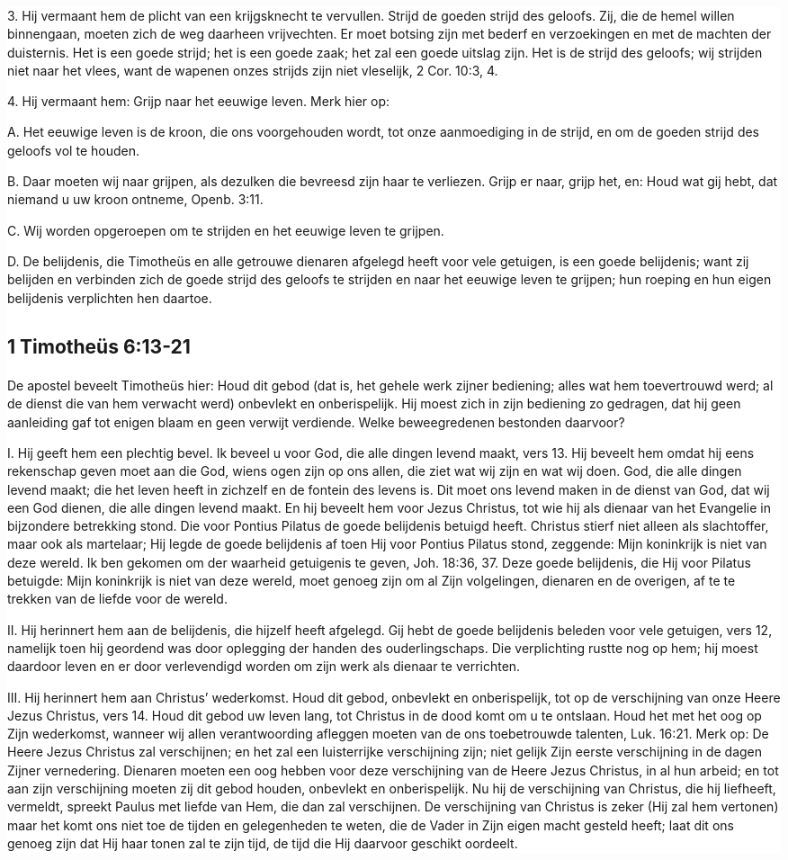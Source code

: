 3\. Hij vermaant hem de plicht van een krijgsknecht te vervullen. Strijd de goeden strijd des geloofs. Zij, die de hemel willen binnengaan, moeten zich de weg daarheen vrijvechten. Er moet botsing zijn met bederf en verzoekingen en met de machten der duisternis. Het is een goede strijd; het is een goede zaak; het zal een goede uitslag zijn. Het is de strijd des geloofs; wij strijden niet naar het vlees, want de wapenen onzes strijds zijn niet vleselijk, 2 Cor. 10:3, 4. 

4\. Hij vermaant hem: Grijp naar het eeuwige leven. Merk hier op: 

A. Het eeuwige leven is de kroon, die ons voorgehouden wordt, tot onze aanmoediging in de strijd, en om de goeden strijd des geloofs vol te houden. 

B. Daar moeten wij naar grijpen, als dezulken die bevreesd zijn haar te verliezen. Grijp er naar, grijp het, en: Houd wat gij hebt, dat niemand u uw kroon ontneme, Openb. 3:11.

C. Wij worden opgeroepen om te strijden en het eeuwige leven te grijpen. 

D. De belijdenis, die Timotheüs en alle getrouwe dienaren afgelegd heeft voor vele getuigen, is een goede belijdenis; want zij belijden en verbinden zich de goede strijd des geloofs te strijden en naar het eeuwige leven te grijpen; hun roeping en hun eigen belijdenis verplichten hen daartoe. 

## 1 Timotheüs 6:13-21 

De apostel beveelt Timotheüs hier: Houd dit gebod (dat is, het gehele werk zijner bediening; alles wat hem toevertrouwd werd; al de dienst die van hem verwacht werd) onbevlekt en onberispelijk. Hij moest zich in zijn bediening zo gedragen, dat hij geen aanleiding gaf tot enigen blaam en geen verwijt verdiende. Welke beweegredenen bestonden daarvoor? 

I. Hij geeft hem een plechtig bevel. Ik beveel u voor God, die alle dingen levend maakt, vers 13. Hij beveelt hem omdat hij eens rekenschap geven moet aan die God, wiens ogen zijn op ons allen, die ziet wat wij zijn en wat wij doen. God, die alle dingen levend maakt; die het leven heeft in zichzelf en de fontein des levens is. Dit moet ons levend maken in de dienst van God, dat wij een God dienen, die alle dingen levend maakt. En hij beveelt hem voor Jezus Christus, tot wie hij als dienaar van het Evangelie in bijzondere betrekking stond. 
Die voor Pontius Pilatus de goede belijdenis betuigd heeft. Christus stierf niet alleen als slachtoffer, maar ook als martelaar; Hij legde de goede belijdenis af toen Hij voor Pontius Pilatus stond, zeggende: Mijn koninkrijk is niet van deze wereld. Ik ben gekomen om der waarheid getuigenis te geven, Joh. 18:36, 37. Deze goede belijdenis, die Hij voor Pilatus betuigde: Mijn koninkrijk is niet van deze wereld, moet genoeg zijn om al Zijn volgelingen, dienaren en de overigen, af te te trekken van de liefde voor de wereld. 

II. Hij herinnert hem aan de belijdenis, die hijzelf heeft afgelegd. Gij hebt de goede belijdenis beleden voor vele getuigen, vers 12, namelijk toen hij geordend was door oplegging der handen des ouderlingschaps. Die verplichting rustte nog op hem; hij moest daardoor leven en er door verlevendigd worden om zijn werk als dienaar te verrichten. 

III. Hij herinnert hem aan Christus’ wederkomst. Houd dit gebod, onbevlekt en onberispelijk, tot op de verschijning van onze Heere Jezus Christus, vers 14. Houd dit gebod uw leven lang, tot Christus in de dood komt om u te ontslaan. Houd het met het oog op Zijn wederkomst, wanneer wij allen verantwoording afleggen moeten van de ons toebetrouwde talenten, Luk. 16:21. 
Merk op: De Heere Jezus Christus zal verschijnen; en het zal een luisterrijke verschijning zijn; niet gelijk Zijn eerste verschijning in de dagen Zijner vernedering. Dienaren moeten een oog hebben voor deze verschijning van de Heere Jezus Christus, in al hun arbeid; en tot aan zijn verschijning moeten zij dit gebod houden, onbevlekt en onberispelijk. Nu hij de verschijning van Christus, die hij liefheeft, vermeldt, spreekt Paulus met liefde van Hem, die dan zal verschijnen. De verschijning van Christus is zeker (Hij zal hem vertonen) maar het komt ons niet toe de tijden en gelegenheden te weten, die de Vader in Zijn eigen macht gesteld heeft; laat dit ons genoeg zijn dat Hij haar tonen zal te zijn tijd, de tijd die Hij daarvoor geschikt oordeelt. 
